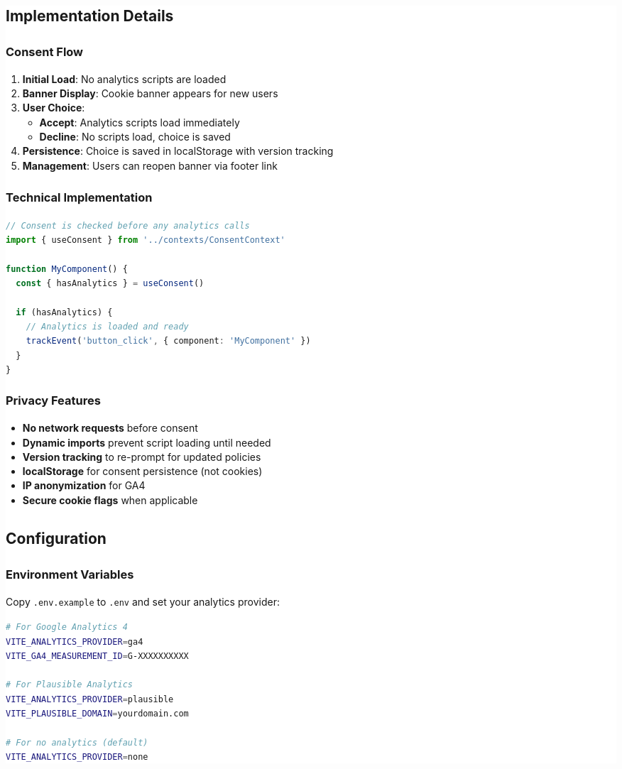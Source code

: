 ## Implementation Details

### Consent Flow

1. **Initial Load**: No analytics scripts are loaded
2. **Banner Display**: Cookie banner appears for new users
3. **User Choice**: 
   - **Accept**: Analytics scripts load immediately
   - **Decline**: No scripts load, choice is saved
4. **Persistence**: Choice is saved in localStorage with version tracking
5. **Management**: Users can reopen banner via footer link

### Technical Implementation

```typescript
// Consent is checked before any analytics calls
import { useConsent } from '../contexts/ConsentContext'

function MyComponent() {
  const { hasAnalytics } = useConsent()
  
  if (hasAnalytics) {
    // Analytics is loaded and ready
    trackEvent('button_click', { component: 'MyComponent' })
  }
}
```

### Privacy Features

- **No network requests** before consent
- **Dynamic imports** prevent script loading until needed
- **Version tracking** to re-prompt for updated policies
- **localStorage** for consent persistence (not cookies)
- **IP anonymization** for GA4
- **Secure cookie flags** when applicable

## Configuration

### Environment Variables

Copy `.env.example` to `.env` and set your analytics provider:

```bash
# For Google Analytics 4
VITE_ANALYTICS_PROVIDER=ga4
VITE_GA4_MEASUREMENT_ID=G-XXXXXXXXXX

# For Plausible Analytics  
VITE_ANALYTICS_PROVIDER=plausible
VITE_PLAUSIBLE_DOMAIN=yourdomain.com

# For no analytics (default)
VITE_ANALYTICS_PROVIDER=none
```
